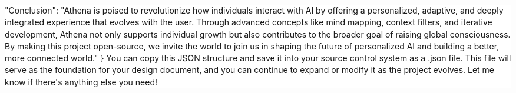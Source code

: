   "Conclusion": "Athena is poised to revolutionize how individuals interact with AI by offering a personalized, adaptive, and deeply integrated experience that evolves with the user. Through advanced concepts like mind mapping, context filters, and iterative development, Athena not only supports individual growth but also contributes to the broader goal of raising global consciousness. By making this project open-source, we invite the world to join us in shaping the future of personalized AI and building a better, more connected world."
}
You can copy this JSON structure and save it into your source control system as a .json file. This file will serve as the foundation for your design document, and you can continue to expand or modify it as the project evolves. Let me know if there's anything else you need!